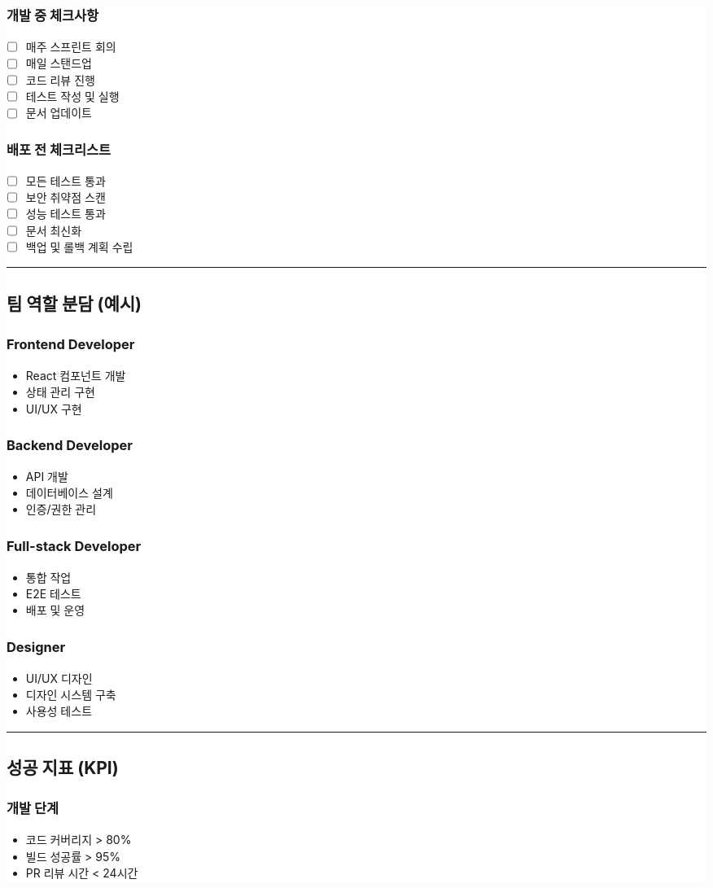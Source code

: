 ### 개발 중 체크사항

- [ ] 매주 스프린트 회의
- [ ] 매일 스탠드업
- [ ] 코드 리뷰 진행
- [ ] 테스트 작성 및 실행
- [ ] 문서 업데이트

### 배포 전 체크리스트

- [ ] 모든 테스트 통과
- [ ] 보안 취약점 스캔
- [ ] 성능 테스트 통과
- [ ] 문서 최신화
- [ ] 백업 및 롤백 계획 수립

---

## 팀 역할 분담 (예시)

### Frontend Developer

- React 컴포넌트 개발
- 상태 관리 구현
- UI/UX 구현

### Backend Developer

- API 개발
- 데이터베이스 설계
- 인증/권한 관리

### Full-stack Developer

- 통합 작업
- E2E 테스트
- 배포 및 운영

### Designer

- UI/UX 디자인
- 디자인 시스템 구축
- 사용성 테스트

---

## 성공 지표 (KPI)

### 개발 단계

- 코드 커버리지 > 80%
- 빌드 성공률 > 95%
- PR 리뷰 시간 < 24시간
